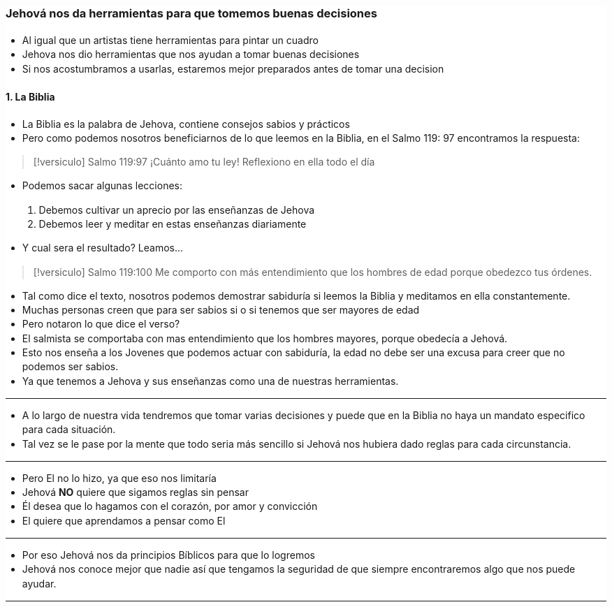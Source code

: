 ### Jehová nos da herramientas para que tomemos buenas decisiones

- Al igual que un artistas tiene herramientas para pintar un cuadro
- Jehova nos dio herramientas que nos ayudan a tomar buenas decisiones
- Si nos acostumbramos a usarlas, estaremos mejor preparados antes de tomar una decision
#### 1. La Biblia

- La Biblia es la palabra de Jehova, contiene consejos sabios y prácticos
- Pero como podemos nosotros beneficiarnos de lo que leemos en la Biblia, en el Salmo 119: 97 encontramos la respuesta:

>[!versiculo] Salmo 119:97
>¡Cuánto amo tu ley! Reflexiono en ella todo el día

- Podemos sacar algunas lecciones: 
	1. Debemos cultivar un aprecio por las enseñanzas de Jehova
	2. Debemos leer y meditar en estas enseñanzas diariamente

- Y cual sera el resultado? Leamos...

>[!versiculo] Salmo 119:100
>Me comporto con más entendimiento que los hombres de edad
porque obedezco tus órdenes.

- Tal como dice el texto, nosotros podemos demostrar sabiduría si leemos la Biblia y meditamos en ella constantemente.
- Muchas personas creen que para ser sabios si o si tenemos que ser mayores de edad
- Pero notaron lo que dice el verso? 
- El salmista se comportaba con mas entendimiento que los hombres mayores, porque obedecía a Jehová.
- Esto nos enseña a los Jovenes que podemos actuar con sabiduría, la edad no debe ser una excusa para creer que no podemos ser sabios. 
- Ya que tenemos a Jehova y sus enseñanzas como una de nuestras herramientas.
---
- A lo largo de nuestra vida tendremos que tomar varias decisiones y puede que en la Biblia no haya un mandato especifico para cada situación.
- Tal vez se le pase por la mente  que todo seria más sencillo si Jehová nos hubiera dado reglas para cada circunstancia.
---
- Pero El no lo hizo, ya que eso nos limitaría
- Jehová **NO** quiere que sigamos reglas sin pensar
- Él desea que lo hagamos con el corazón, por amor y convicción
- El quiere que aprendamos a pensar como El
---
- Por eso Jehová nos da principios Bíblicos para que lo logremos
- Jehová nos conoce mejor que nadie así que tengamos la seguridad de que siempre encontraremos algo que nos puede ayudar.
---